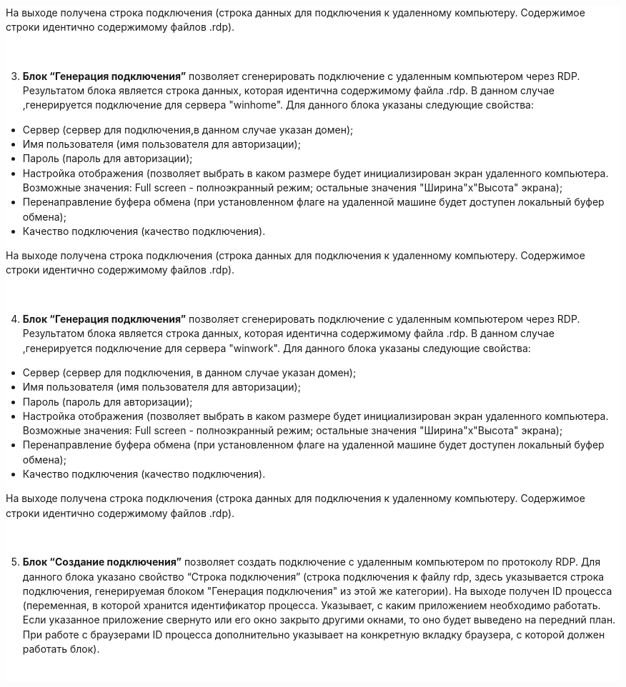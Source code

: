 На выходе получена строка подключения (строка данных для подключения к удаленному компьютеру. Содержимое строки идентично содержимому файлов .rdp).

<figure><img src="https://lh7-rt.googleusercontent.com/docsz/AD_4nXfNsy5HeySlI_KU3p-eMWVBaXZvy-PWBZHrOQrqCZtpM5LeF4Foqr7WZ74C-yaVhLEWjXhJUmr_0V3ssXtK_xzfGgwJYLVKmwhxsYXr8q4yJyM1ACx1Dm06p-7Qrhs0FBasr_sknQ?key=TMyE3Z4vpe5xrsGss5URen6M" alt=""><figcaption></figcaption></figure>

3. **Блок “Генерация подключения”** позволяет сгенерировать подключение с удаленным компьютером через RDP. Результатом блока является строка данных, которая идентична содержимому файла .rdp.  В данном случае ,генерируется подключение для сервера "winhome". Для данного блока указаны следующие свойства:

* Сервер (сервер для подключения,в данном случае указан домен);
* Имя пользователя (имя пользователя для авторизации);
* Пароль (пароль для авторизации);
* Настройка отображения (позволяет выбрать в каком размере будет инициализирован экран удаленного компьютера. Возможные значения: Full screen - полноэкранный режим; остальные значения "Ширина"x"Высота" экрана);
* Перенаправление буфера обмена (при установленном флаге на удаленной машине будет доступен локальный буфер обмена);
* Качество подключения (качество подключения).

На выходе получена строка подключения (строка данных для подключения к удаленному компьютеру. Содержимое строки идентично содержимому файлов .rdp).

<figure><img src="https://lh7-rt.googleusercontent.com/docsz/AD_4nXda9wIERLrDRULy-26ATf8RncGzaVgtrysoxIuzYZ9IifwztTY5s_UGAArk1x2R2QfnaCHf2ORgS_3BzGIljcQoe368pCMxR460t6sUqCBZ68vm-1NE_7g09HkHZy0_o4GQs-oEsQ?key=TMyE3Z4vpe5xrsGss5URen6M" alt=""><figcaption></figcaption></figure>

4. **Блок “Генерация подключения”** позволяет сгенерировать подключение с удаленным компьютером через RDP. Результатом блока является строка данных, которая идентична содержимому файла .rdp.  В данном случае ,генерируется подключение для сервера "winwork". Для данного блока указаны следующие свойства:

* Сервер (сервер для подключения, в данном случае указан домен);
* Имя пользователя (имя пользователя для авторизации);
* Пароль (пароль для авторизации);
* Настройка отображения (позволяет выбрать в каком размере будет инициализирован экран удаленного компьютера. Возможные значения: Full screen - полноэкранный режим; остальные значения "Ширина"x"Высота" экрана);
* Перенаправление буфера обмена (при установленном флаге на удаленной машине будет доступен локальный буфер обмена);
* Качество подключения (качество подключения).

На выходе получена строка подключения (строка данных для подключения к удаленному компьютеру. Содержимое строки идентично содержимому файлов .rdp).

<figure><img src="https://lh7-rt.googleusercontent.com/docsz/AD_4nXcFmh4kXK88oxslbSf-5q714LXW4i7lDk-9w98zfQs8a8eAaoVa_ipP_J9JEiki8pJQSnbIvKBSj8_-0MndocsupvUFoO-FJEFRAV7c06BKIrF9cNpjNK-WT7w7oZmDfORGM4e2Bw?key=TMyE3Z4vpe5xrsGss5URen6M" alt=""><figcaption></figcaption></figure>

5. **Блок “Создание подключения”** позволяет создать подключение с удаленным компьютером по протоколу RDP. Для данного блока указано свойство “Строка подключения” (строка подключения к файлу rdp, здесь указывается строка подключения, генерируемая блоком "Генерация подключения" из этой же категории). На выходе получен ID процесса (переменная, в которой хранится идентификатор процесса. Указывает, с каким приложением необходимо работать. Если указанное приложение свернуто или его окно закрыто другими окнами, то оно будет выведено на передний план. При работе с браузерами ID процесса дополнительно указывает на конкретную вкладку браузера, с которой должен работать блок).

<figure><img src="https://lh7-rt.googleusercontent.com/docsz/AD_4nXcanT-RlDrJDsc4hhNkiGxsINRjhTswTPFvL5yGtD1SX3KiN4FlJPUWizgcfty1xGpBr2qs6a974bePv14aY2vwd_0lslkOiW6PHGnFMqzfWppV4dtyduJB-VD4ZxOVsfCBqros?key=TMyE3Z4vpe5xrsGss5URen6M" alt=""><figcaption></figcaption></figure>
